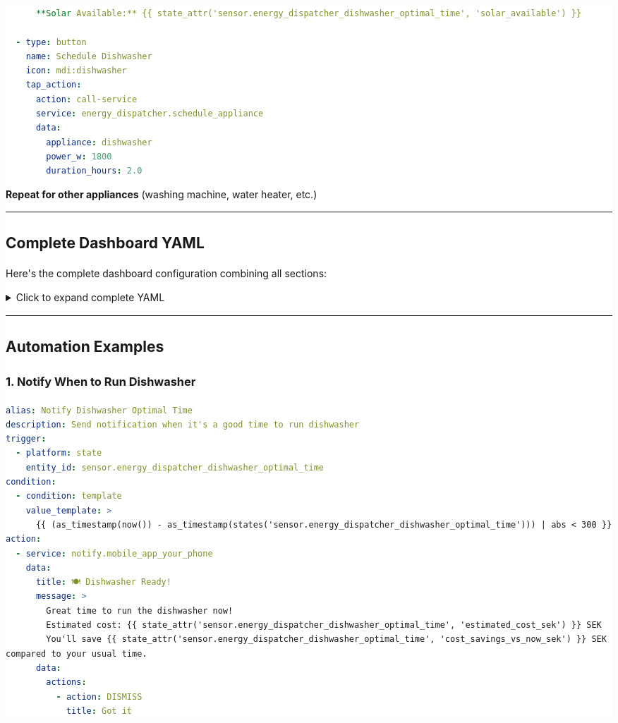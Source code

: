 ```yaml
      **Solar Available:** {{ state_attr('sensor.energy_dispatcher_dishwasher_optimal_time', 'solar_available') }}

  - type: button
    name: Schedule Dishwasher
    icon: mdi:dishwasher
    tap_action:
      action: call-service
      service: energy_dispatcher.schedule_appliance
      data:
        appliance: dishwasher
        power_w: 1800
        duration_hours: 2.0
```

**Repeat for other appliances** (washing machine, water heater, etc.)

---

## Complete Dashboard YAML

Here's the complete dashboard configuration combining all sections:

<details><summary>Click to expand complete YAML</summary></details>

---

## Automation Examples

### 1. Notify When to Run Dishwasher

```yaml
alias: Notify Dishwasher Optimal Time
description: Send notification when it's a good time to run dishwasher
trigger:
  - platform: state
    entity_id: sensor.energy_dispatcher_dishwasher_optimal_time
condition:
  - condition: template
    value_template: >
      {{ (as_timestamp(now()) - as_timestamp(states('sensor.energy_dispatcher_dishwasher_optimal_time'))) | abs < 300 }}
action:
  - service: notify.mobile_app_your_phone
    data:
      title: 🍽️ Dishwasher Ready!
      message: >
        Great time to run the dishwasher now!
        Estimated cost: {{ state_attr('sensor.energy_dispatcher_dishwasher_optimal_time', 'estimated_cost_sek') }} SEK
        You'll save {{ state_attr('sensor.energy_dispatcher_dishwasher_optimal_time', 'cost_savings_vs_now_sek') }} SEK compared to your usual time.
      data:
        actions:
          - action: DISMISS
            title: Got it
```
